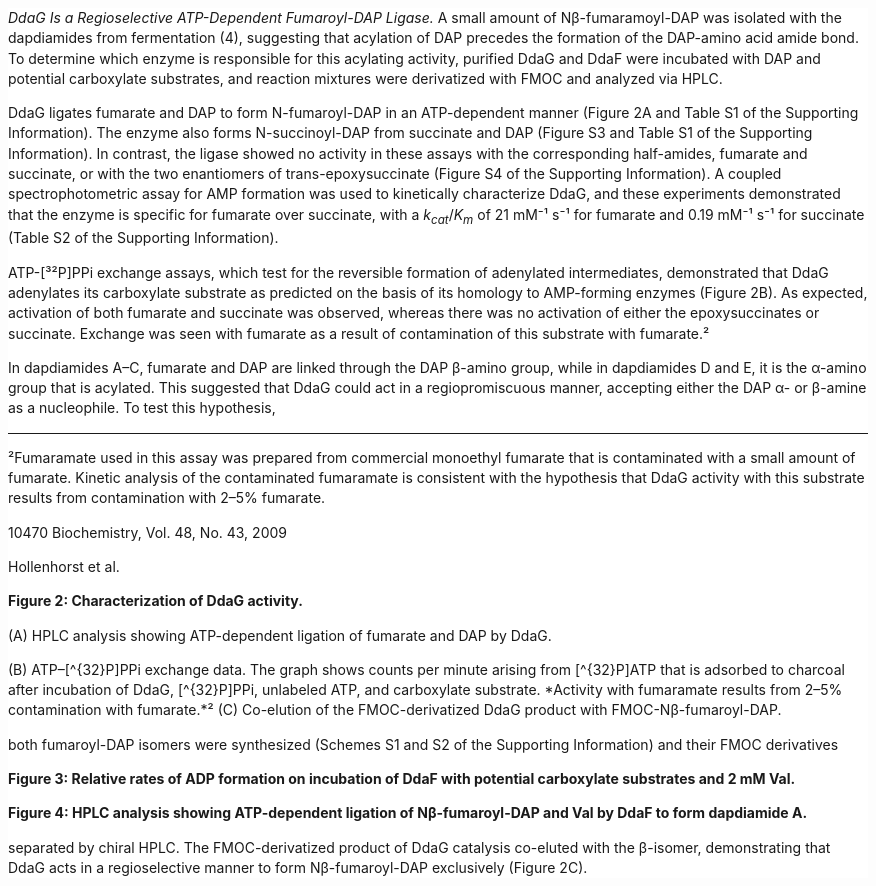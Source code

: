 *DdaG Is a Regioselective ATP-Dependent Fumaroyl-DAP Ligase.* A small amount of Nβ-fumaramoyl-DAP was isolated with the dapdiamides from fermentation (4), suggesting that acylation of DAP precedes the formation of the DAP-amino acid amide bond. To determine which enzyme is responsible for this acylating activity, purified DdaG and DdaF were incubated with DAP and potential carboxylate substrates, and reaction mixtures were derivatized with FMOC and analyzed via HPLC.

DdaG ligates fumarate and DAP to form N-fumaroyl-DAP in an ATP-dependent manner (Figure 2A and Table S1 of the Supporting Information). The enzyme also forms N-succinoyl-DAP from succinate and DAP (Figure S3 and Table S1 of the Supporting Information). In contrast, the ligase showed no activity in these assays with the corresponding half-amides, fumarate and succinate, or with the two enantiomers of trans-epoxysuccinate (Figure S4 of the Supporting Information). A coupled spectrophotometric assay for AMP formation was used to kinetically characterize DdaG, and these experiments demonstrated that the enzyme is specific for fumarate over succinate, with a $k_{cat}/K_m$ of 21 mM⁻¹ s⁻¹ for fumarate and 0.19 mM⁻¹ s⁻¹ for succinate (Table S2 of the Supporting Information).

ATP-[³²P]PPi exchange assays, which test for the reversible formation of adenylated intermediates, demonstrated that DdaG adenylates its carboxylate substrate as predicted on the basis of its homology to AMP-forming enzymes (Figure 2B). As expected, activation of both fumarate and succinate was observed, whereas there was no activation of either the epoxysuccinates or succinate. Exchange was seen with fumarate as a result of contamination of this substrate with fumarate.²

In dapdiamides A–C, fumarate and DAP are linked through the DAP β-amino group, while in dapdiamides D and E, it is the α-amino group that is acylated. This suggested that DdaG could act in a regiopromiscuous manner, accepting either the DAP α- or β-amine as a nucleophile. To test this hypothesis,

---

²Fumaramate used in this assay was prepared from commercial monoethyl fumarate that is contaminated with a small amount of fumarate. Kinetic analysis of the contaminated fumaramate is consistent with the hypothesis that DdaG activity with this substrate results from contamination with 2–5% fumarate.

10470 Biochemistry, Vol. 48, No. 43, 2009

Hollenhorst et al.

**Figure 2: Characterization of DdaG activity.**

(A) HPLC analysis showing ATP-dependent ligation of fumarate and DAP by DdaG.

(B) ATP–\[^{32}P\]PPi exchange data. The graph shows counts per minute arising from \[^{32}P\]ATP that is adsorbed to charcoal after incubation of DdaG, \[^{32}P\]PPi, unlabeled ATP, and carboxylate substrate. *Activity with fumaramate results from 2–5% contamination with fumarate.*² (C) Co-elution of the FMOC-derivatized DdaG product with FMOC-Nβ-fumaroyl-DAP.

both fumaroyl-DAP isomers were synthesized (Schemes S1 and S2 of the Supporting Information) and their FMOC derivatives

**Figure 3: Relative rates of ADP formation on incubation of DdaF with potential carboxylate substrates and 2 mM Val.**

**Figure 4: HPLC analysis showing ATP-dependent ligation of Nβ-fumaroyl-DAP and Val by DdaF to form dapdiamide A.**

separated by chiral HPLC. The FMOC-derivatized product of DdaG catalysis co-eluted with the β-isomer, demonstrating that DdaG acts in a regioselective manner to form Nβ-fumaroyl-DAP exclusively (Figure 2C).
